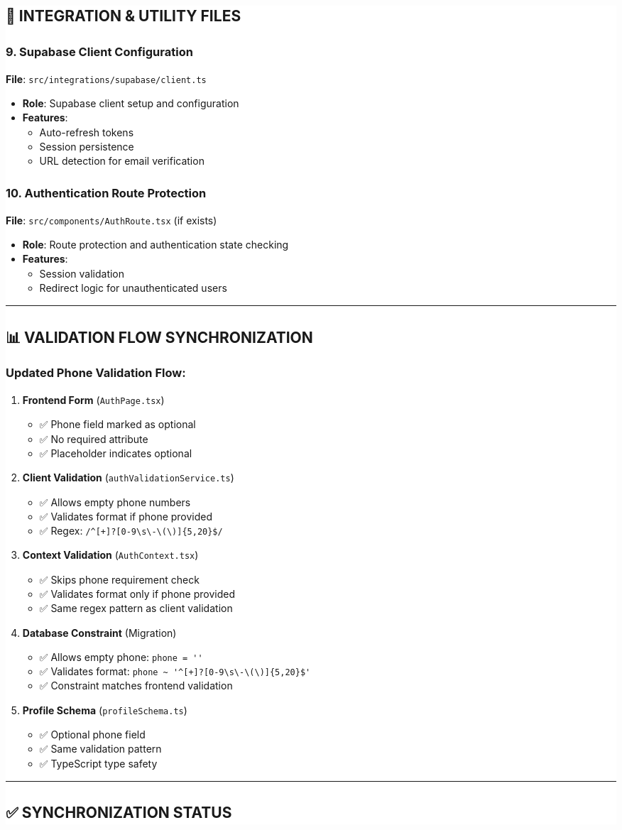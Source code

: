 
## 🔗 **INTEGRATION & UTILITY FILES**

### **9. Supabase Client Configuration**
**File**: `src/integrations/supabase/client.ts`
- **Role**: Supabase client setup and configuration
- **Features**:
  - Auto-refresh tokens
  - Session persistence
  - URL detection for email verification

### **10. Authentication Route Protection**
**File**: `src/components/AuthRoute.tsx` (if exists)
- **Role**: Route protection and authentication state checking
- **Features**:
  - Session validation
  - Redirect logic for unauthenticated users

---

## 📊 **VALIDATION FLOW SYNCHRONIZATION**

### **Updated Phone Validation Flow**:

1. **Frontend Form** (`AuthPage.tsx`)
   - ✅ Phone field marked as optional
   - ✅ No required attribute
   - ✅ Placeholder indicates optional

2. **Client Validation** (`authValidationService.ts`)
   - ✅ Allows empty phone numbers
   - ✅ Validates format if phone provided
   - ✅ Regex: `/^[+]?[0-9\s\-\(\)]{5,20}$/`

3. **Context Validation** (`AuthContext.tsx`)
   - ✅ Skips phone requirement check
   - ✅ Validates format only if phone provided
   - ✅ Same regex pattern as client validation

4. **Database Constraint** (Migration)
   - ✅ Allows empty phone: `phone = ''`
   - ✅ Validates format: `phone ~ '^[+]?[0-9\s\-\(\)]{5,20}$'`
   - ✅ Constraint matches frontend validation

5. **Profile Schema** (`profileSchema.ts`)
   - ✅ Optional phone field
   - ✅ Same validation pattern
   - ✅ TypeScript type safety

---

## ✅ **SYNCHRONIZATION STATUS**
